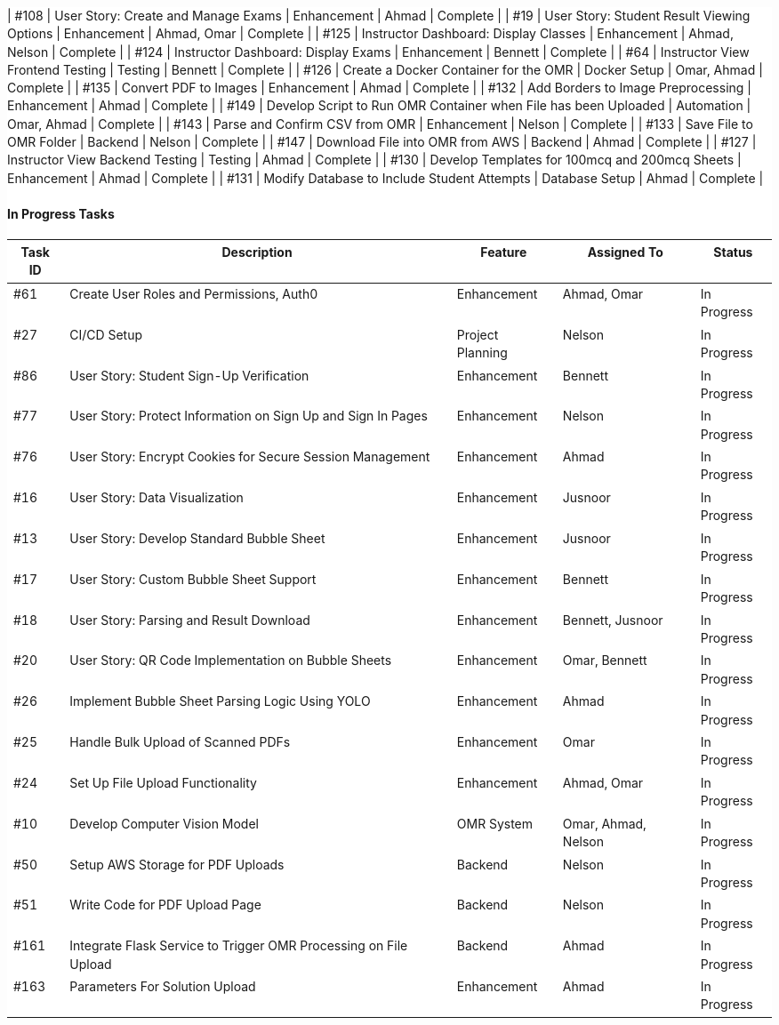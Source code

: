 | #108 | User Story: Create and Manage Exams | Enhancement | Ahmad | Complete |
| #19 | User Story: Student Result Viewing Options | Enhancement | Ahmad, Omar | Complete |
| #125 | Instructor Dashboard: Display Classes | Enhancement | Ahmad, Nelson | Complete |
| #124 | Instructor Dashboard: Display Exams | Enhancement | Bennett | Complete |
| #64 | Instructor View Frontend Testing | Testing | Bennett | Complete |
| #126 | Create a Docker Container for the OMR | Docker Setup | Omar, Ahmad | Complete |
| #135 | Convert PDF to Images | Enhancement | Ahmad | Complete |
| #132 | Add Borders to Image Preprocessing | Enhancement | Ahmad | Complete |
| #149 | Develop Script to Run OMR Container when File has been Uploaded | Automation | Omar, Ahmad | Complete |
| #143 | Parse and Confirm CSV from OMR | Enhancement | Nelson | Complete |
| #133 | Save File to OMR Folder | Backend | Nelson | Complete |
| #147 | Download File into OMR from AWS | Backend | Ahmad | Complete |
| #127 | Instructor View Backend Testing | Testing | Ahmad | Complete |
| #130 | Develop Templates for 100mcq and 200mcq Sheets | Enhancement | Ahmad | Complete |
| #131 | Modify Database to Include Student Attempts | Database Setup | Ahmad | Complete |

#### In Progress Tasks

| Task ID | Description | Feature | Assigned To | Status |
|---------|-------------|---------|-------------|--------|
| #61 | Create User Roles and Permissions, Auth0 | Enhancement | Ahmad, Omar | In Progress |
| #27 | CI/CD Setup | Project Planning | Nelson | In Progress |
| #86 | User Story: Student Sign-Up Verification | Enhancement | Bennett | In Progress |
| #77 | User Story: Protect Information on Sign Up and Sign In Pages | Enhancement | Nelson | In Progress |
| #76 | User Story: Encrypt Cookies for Secure Session Management | Enhancement | Ahmad | In Progress |
| #16 | User Story: Data Visualization | Enhancement | Jusnoor | In Progress |
| #13 | User Story: Develop Standard Bubble Sheet | Enhancement | Jusnoor | In Progress |
| #17 | User Story: Custom Bubble Sheet Support | Enhancement | Bennett | In Progress |
| #18 | User Story: Parsing and Result Download | Enhancement | Bennett, Jusnoor | In Progress |
| #20 | User Story: QR Code Implementation on Bubble Sheets | Enhancement | Omar, Bennett | In Progress |
| #26 | Implement Bubble Sheet Parsing Logic Using YOLO | Enhancement | Ahmad | In Progress |
| #25 | Handle Bulk Upload of Scanned PDFs | Enhancement | Omar | In Progress |
| #24 | Set Up File Upload Functionality | Enhancement | Ahmad, Omar | In Progress |
| #10 | Develop Computer Vision Model | OMR System | Omar, Ahmad, Nelson | In Progress |
| #50 | Setup AWS Storage for PDF Uploads | Backend | Nelson | In Progress |
| #51 | Write Code for PDF Upload Page | Backend | Nelson | In Progress |
| #161 | Integrate Flask Service to Trigger OMR Processing on File Upload | Backend | Ahmad | In Progress |
| #163 | Parameters For Solution Upload | Enhancement | Ahmad | In Progress |
